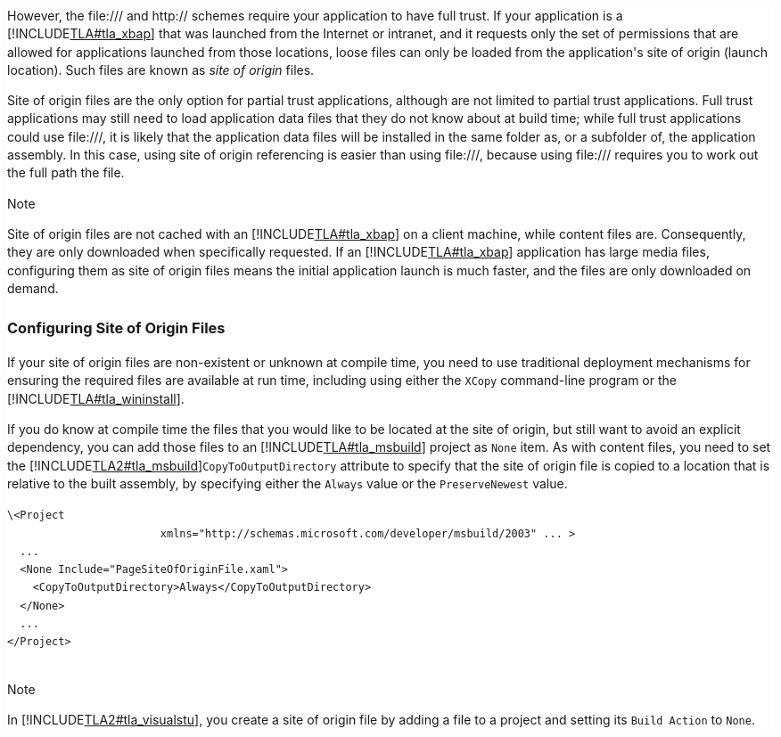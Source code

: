  However, the file:/// and http:// schemes require your application to have full trust. If your application is a                  [!INCLUDE[TLA#tla_xbap](../../../../includes/tlasharptla-xbap-md.md)] that was launched from the Internet or intranet, and it requests only the set of permissions that are allowed for applications launched from those locations, loose files can only be loaded from the application's site of origin (launch location). Such files are known as                  *site of origin* files.  
  
 Site of origin files are the only option for partial trust applications, although are not limited to partial trust applications. Full trust applications may still need to load application data files that they do not know about at build time; while full trust applications could use file:///, it is likely that the application data files will be installed in the same folder as, or a subfolder of, the application assembly. In this case, using site of origin referencing is easier than using file:///, because using file:/// requires you to work out the full path the file.  
  
> [!NOTE]
>  Site of origin files are not cached with an                      [!INCLUDE[TLA#tla_xbap](../../../../includes/tlasharptla-xbap-md.md)] on a client machine, while content files are. Consequently, they are only downloaded when specifically requested. If an                      [!INCLUDE[TLA#tla_xbap](../../../../includes/tlasharptla-xbap-md.md)] application has large media files, configuring them as site of origin files means the initial application launch is much faster, and the files are only downloaded on demand.  
  
### Configuring Site of Origin Files  
 If your site of origin files are non-existent or unknown at compile time, you need to use traditional deployment mechanisms for ensuring the required files are available at run time, including using either the                          `XCopy` command-line program or the                          [!INCLUDE[TLA#tla_wininstall](../../../../includes/tlasharptla-wininstall-md.md)].  
  
 If you do know at compile time the files that you would like to be located at the site of origin, but still want to avoid an explicit dependency, you can add those files to an                          [!INCLUDE[TLA#tla_msbuild](../../../../includes/tlasharptla-msbuild-md.md)] project as                          `None` item. As with content files, you need to set the                          [!INCLUDE[TLA2#tla_msbuild](../../../../includes/tla2sharptla-msbuild-md.md)]`CopyToOutputDirectory` attribute to specify that the site of origin file is copied to a location that is relative to the built assembly, by specifying either the                          `Always` value or the                          `PreserveNewest` value.  
  
```  
\<Project  
                        xmlns="http://schemas.microsoft.com/developer/msbuild/2003" ... >  
  ...  
  <None Include="PageSiteOfOriginFile.xaml">  
    <CopyToOutputDirectory>Always</CopyToOutputDirectory>  
  </None>  
  ...  
</Project>  
  
```  
  
> [!NOTE]
>  In                              [!INCLUDE[TLA2#tla_visualstu](../../../../includes/tla2sharptla-visualstu-md.md)], you create a site of origin file by adding a file to a project and setting its                              `Build Action` to                              `None`.  
  